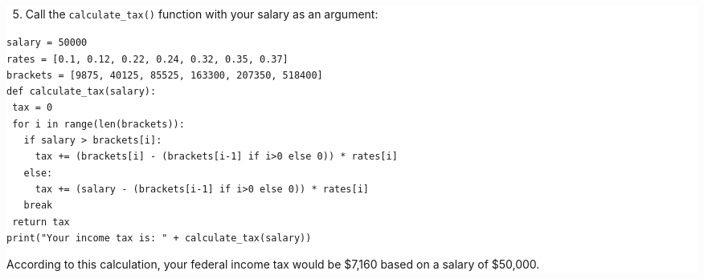   5. Call the `calculate_tax()` function with your salary as an argument:


 ```{code-cell} ipython3
salary = 50000
rates = [0.1, 0.12, 0.22, 0.24, 0.32, 0.35, 0.37]
brackets = [9875, 40125, 85525, 163300, 207350, 518400]
def calculate_tax(salary):
  tax = 0
  for i in range(len(brackets)):
    if salary > brackets[i]:
      tax += (brackets[i] - (brackets[i-1] if i>0 else 0)) * rates[i]
    else:
      tax += (salary - (brackets[i-1] if i>0 else 0)) * rates[i]
    break
  return tax
print("Your income tax is: " + calculate_tax(salary))
```

According to this calculation, your federal income tax would be $7,160 based on a salary of $50,000.
